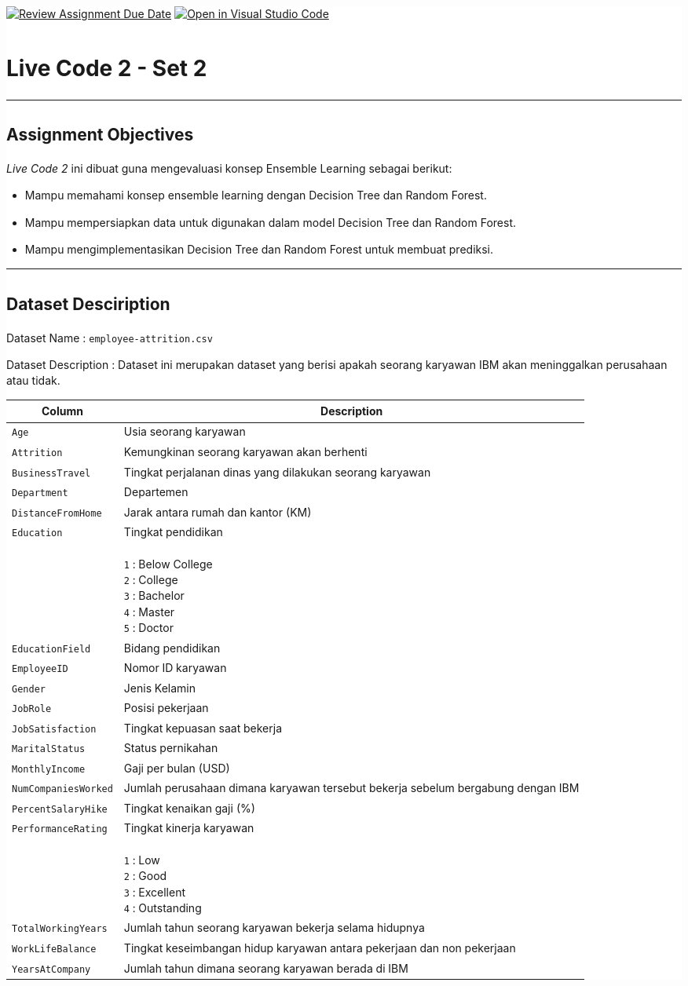 [![Review Assignment Due Date](https://classroom.github.com/assets/deadline-readme-button-24ddc0f5d75046c5622901739e7c5dd533143b0c8e959d652212380cedb1ea36.svg)](https://classroom.github.com/a/4SbyQLtH)
[![Open in Visual Studio Code](https://classroom.github.com/assets/open-in-vscode-718a45dd9cf7e7f842a935f5ebbe5719a5e09af4491e668f4dbf3b35d5cca122.svg)](https://classroom.github.com/online_ide?assignment_repo_id=11149803&assignment_repo_type=AssignmentRepo)
# Live Code 2 - Set 2

---

## Assignment Objectives

*Live Code 2* ini dibuat guna mengevaluasi konsep Ensemble Learning sebagai berikut:

- Mampu memahami konsep ensemble learning dengan Decision Tree dan Random Forest.

- Mampu mempersiapkan data untuk digunakan dalam model Decision Tree dan Random Forest.

- Mampu mengimplementasikan Decision Tree dan Random Forest untuk membuat prediksi.

---

## Dataset Desciription

Dataset Name : `employee-attrition.csv`

Dataset Description : Dataset ini merupakan dataset yang berisi apakah seorang karyawan IBM akan meninggalkan perusahaan atau tidak.

| Column | Description |
| --- | --- |
| `Age` | Usia seorang karyawan |
| `Attrition` | Kemungkinan seorang karyawan akan berhenti |
| `BusinessTravel` | Tingkat perjalanan dinas yang dilakukan seorang karyawan |
| `Department` | Departemen |
| `DistanceFromHome` | Jarak antara rumah dan kantor (KM) |
| `Education` | Tingkat pendidikan <br><br> `1` : Below College <br> `2` : College <br> `3` : Bachelor <br> `4` : Master <br> `5` : Doctor |
| `EducationField` | Bidang pendidikan |
| `EmployeeID` | Nomor ID karyawan |
| `Gender` | Jenis Kelamin |
| `JobRole` | Posisi pekerjaan |
| `JobSatisfaction` | Tingkat kepuasan saat bekerja |
| `MaritalStatus` | Status pernikahan |
| `MonthlyIncome` | Gaji per bulan (USD) |
| `NumCompaniesWorked` | Jumlah perusahaan dimana karyawan tersebut bekerja sebelum bergabung dengan IBM |
| `PercentSalaryHike` | Tingkat kenaikan gaji (%) |
| `PerformanceRating` | Tingkat kinerja karyawan <br><br> `1` : Low <br> `2` : Good <br> `3` : Excellent <br> `4` : Outstanding |
| `TotalWorkingYears` | Jumlah tahun seorang karyawan bekerja selama hidupnya |
| `WorkLifeBalance` | Tingkat keseimbangan hidup karyawan antara pekerjaan dan non pekerjaan |
| `YearsAtCompany` | Jumlah tahun dimana seorang karyawan berada di IBM |